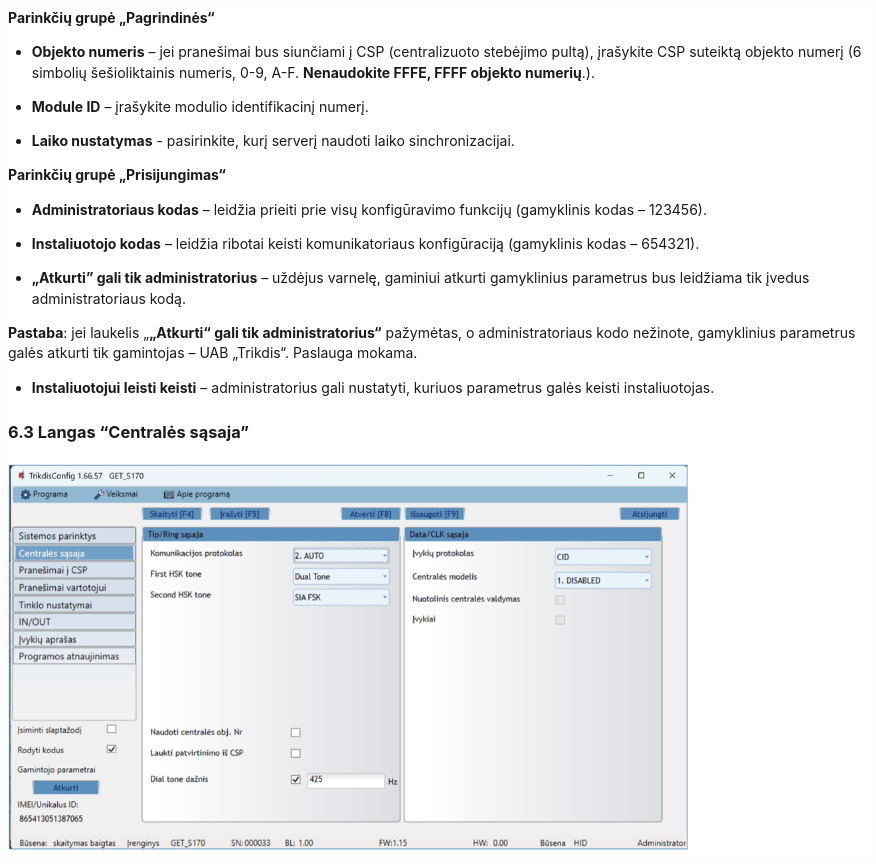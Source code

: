 **Parinkčių grupė „Pagrindinės“**

- **Objekto numeris** – jei pranešimai bus siunčiami į CSP (centralizuoto stebėjimo pultą), įrašykite CSP suteiktą objekto numerį (6 simbolių šešioliktainis numeris, 0-9, A-F. **Nenaudokite FFFE, FFFF objekto numerių**.).

- **Module ID** – įrašykite modulio identifikacinį numerį.

- **Laiko nustatymas** - pasirinkite, kurį serverį naudoti laiko sinchronizacijai.

**Parinkčių grupė „Prisijungimas“**

- **Administratoriaus kodas** – leidžia prieiti prie visų konfigūravimo funkcijų (gamyklinis kodas – 123456).

- **Instaliuotojo kodas** – leidžia ribotai keisti komunikatoriaus konfigūraciją (gamyklinis kodas – 654321).

- **„Atkurti” gali tik administratorius** – uždėjus varnelę, gaminiui atkurti gamyklinius parametrus bus leidžiama tik įvedus administratoriaus kodą.

**Pastaba**: jei laukelis „**„Atkurti“ gali tik administratorius“** pažymėtas, o administratoriaus kodo nežinote, gamyklinius parametrus galės atkurti tik gamintojas – UAB „Trikdis“. Paslauga mokama.

- **Instaliuotojui leisti keisti** – administratorius gali nustatyti, kuriuos parametrus galės keisti instaliuotojas.

### 6.3 Langas “Centralės sąsaja” 

<img alt="" src="./image48.png" style="width:7.086614173228346in;height:4.062992125984252in" />
